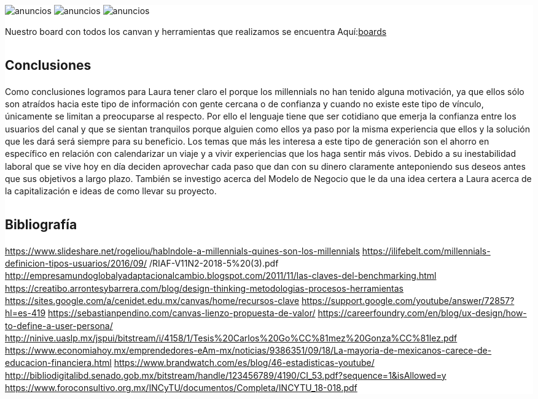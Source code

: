 ![anuncios](http://i66.tinypic.com/29xvynr.jpg)
![anuncios](http://i63.tinypic.com/mmeydc.jpg)
![anuncios](http://i64.tinypic.com/11hrmn7.jpg)

Nuestro board con todos los canvan y herramientas que realizamos se encuentra Aquí:[boards](https://realtimeboard.com/app/board/o9J_kyYoS1E=/) 


## Conclusiones

Como conclusiones logramos para Laura tener claro el porque los millennials no han tenido alguna motivación, ya que ellos sólo son atraídos hacia este tipo de información con gente cercana o de confianza y cuando no existe este tipo de vínculo, únicamente se limitan a preocuparse al respecto. Por ello el lenguaje tiene que ser cotidiano que emerja la confianza entre los usuarios del canal y que se sientan tranquilos porque alguien como ellos ya paso por la misma experiencia que ellos y la solución que les dará será siempre para su beneficio. Los temas que más les interesa a este tipo de generación son el ahorro en específico en relación con calendarizar un viaje y a vivir experiencias que los haga sentir más vivos. Debido a su inestabilidad laboral que se vive hoy en día deciden aprovechar cada paso que dan con su dinero claramente anteponiendo sus deseos antes que sus objetivos a largo plazo. También se investigo acerca del Modelo de Negocio que le da una idea certera a Laura acerca de la capitalización e ideas de como llevar su proyecto.

## Bibliografía
https://www.slideshare.net/rogeliou/hablndole-a-millennials-quines-son-los-millennials
https://ilifebelt.com/millennials-definicion-tipos-usuarios/2016/09/
/RIAF-V11N2-2018-5%20(3).pdf
http://empresamundoglobalyadaptacionalcambio.blogspot.com/2011/11/las-claves-del-benchmarking.html
https://creatibo.arrontesybarrera.com/blog/design-thinking-metodologias-procesos-herramientas
https://sites.google.com/a/cenidet.edu.mx/canvas/home/recursos-clave
https://support.google.com/youtube/answer/72857?hl=es-419
https://sebastianpendino.com/canvas-lienzo-propuesta-de-valor/
https://careerfoundry.com/en/blog/ux-design/how-to-define-a-user-persona/
http://ninive.uaslp.mx/jspui/bitstream/i/4158/1/Tesis%20Carlos%20Go%CC%81mez%20Gonza%CC%81lez.pdf
https://www.economiahoy.mx/emprendedores-eAm-mx/noticias/9386351/09/18/La-mayoria-de-mexicanos-carece-de-educacion-financiera.html
https://www.brandwatch.com/es/blog/46-estadisticas-youtube/
http://bibliodigitalibd.senado.gob.mx/bitstream/handle/123456789/4190/CI_53.pdf?sequence=1&isAllowed=y
https://www.foroconsultivo.org.mx/INCyTU/documentos/Completa/INCYTU_18-018.pdf


